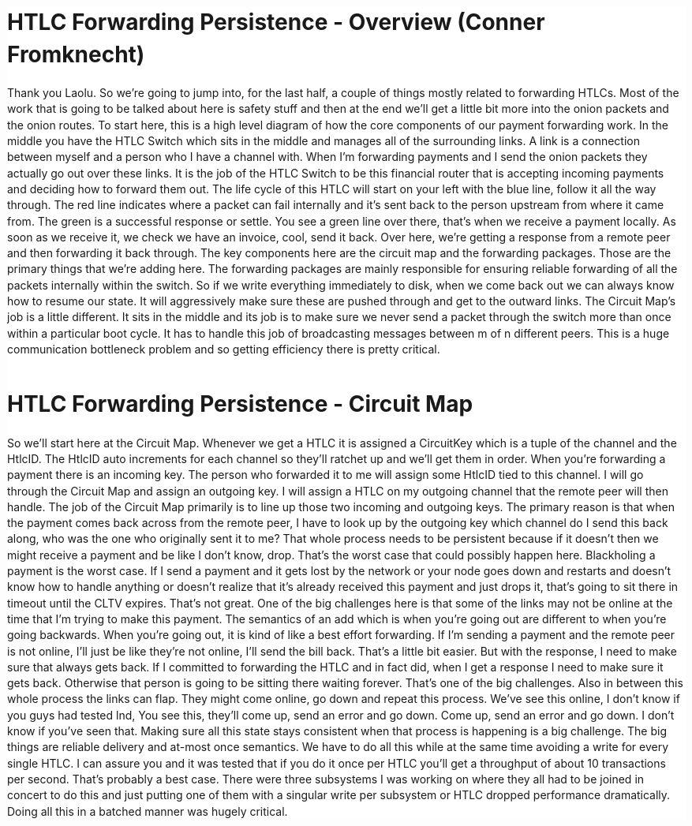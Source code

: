 # HTLC Forwarding Persistence - Overview (Conner Fromknecht)

Thank you Laolu. So we’re going to jump into, for the last half, a couple of things mostly related to forwarding HTLCs. Most of the work that is going to be talked about here is safety stuff and then at the end we’ll get a little bit more into the onion packets and the onion routes. To start here, this is a high level diagram of how the core components of our payment forwarding work. In the middle you have the HTLC Switch which sits in the middle and manages all of the surrounding links. A link is a connection between myself and a person who I have a channel with. When I’m forwarding payments and I send the onion packets they actually go out over these links. It is the job of the HTLC Switch to be this financial router that is accepting incoming payments and deciding how to forward them out. The life cycle of this HTLC will start on your left with the blue line, follow it all the way through. The red line indicates where a packet can fail internally and it’s sent back to the person upstream from where it came from. The green is a successful response or settle. You see a green line over there, that’s when we receive a payment locally. As soon as we receive it, we check we have an invoice, cool, send it back. Over here, we’re getting a response from a remote peer and then forwarding it back through. The key components here are the circuit map and the forwarding packages. Those are the primary things that we’re adding here. The forwarding packages are mainly responsible for ensuring reliable forwarding of all the packets internally within the switch. So if we write everything immediately to disk, when we come back out we can always know how to resume our state. It will aggressively make sure these are pushed through and get to the outward links. The Circuit Map’s job is a little different. It sits in the middle and its job is to make sure we never send a packet through the switch more than once within a particular boot cycle. It has to handle this job of broadcasting messages between m of n different peers. This is a huge communication bottleneck problem and so getting efficiency there is pretty critical. 

# HTLC Forwarding Persistence - Circuit Map

So we’ll start here at the Circuit Map. Whenever we get a HTLC it is assigned a CircuitKey which is a tuple of the channel and the HtlcID. The HtlcID auto increments for each channel so they’ll ratchet up and we’ll get them in order. When you’re forwarding a payment there is an incoming key. The person who forwarded it to me will assign some HtlcID tied to this channel. I will go through the Circuit Map and assign an outgoing key. I will assign a HTLC on my outgoing channel that the remote peer will then handle. The job of the Circuit Map primarily is to line up those two incoming and outgoing keys. The primary reason is that when the payment comes back across from the remote peer, I have to look up by the outgoing key which channel do I send this back along, who was the one who originally sent it to me? That whole process needs to be persistent because if it doesn’t then we might receive a payment and be like I don’t know, drop. That’s the worst case that could possibly happen here. Blackholing a payment is the worst case. If I send a payment and it gets lost by the network or your node goes down and restarts and doesn’t know how to handle anything or doesn’t realize that it’s already received this payment and just drops it, that’s going to sit there in timeout until the CLTV expires. That’s not great. One of the big challenges here is that some of the links may not be online at the time that I’m trying to make this payment. The semantics of an add which is when you’re going out are different to when you’re going backwards. When you’re going out, it is kind of like a best effort forwarding. If I’m sending a payment and the remote peer is not online, I’ll just be like they’re not online, I’ll send the bill back. That’s a little bit easier. But with the response, I need to make sure that always gets back. If I committed to forwarding the HTLC and in fact did, when I get a response I need to make sure it gets back. Otherwise that person is going to be sitting there waiting forever. That’s one of the big challenges. Also in between this whole process the links can flap. They might come online, go down and repeat this process. We’ve see this online, I don’t know if you guys had tested lnd, You see this, they’ll come up, send an error and go down. Come up, send an error and go down. I don’t know if you’ve seen that. Making sure all this state stays consistent when that process is happening is a big challenge. The big things are reliable delivery and at-most once semantics. We have to do all this while at the same time avoiding a write for every single HTLC. I can assure you and it was tested that if you do it once per HTLC you’ll get a throughput of about 10 transactions per second. That’s probably a best case. There were three subsystems I was working on where they all had to be joined in concert to do this and just putting one of them with a singular write per subsystem or HTLC dropped performance dramatically. Doing all this in a batched manner was hugely critical.

